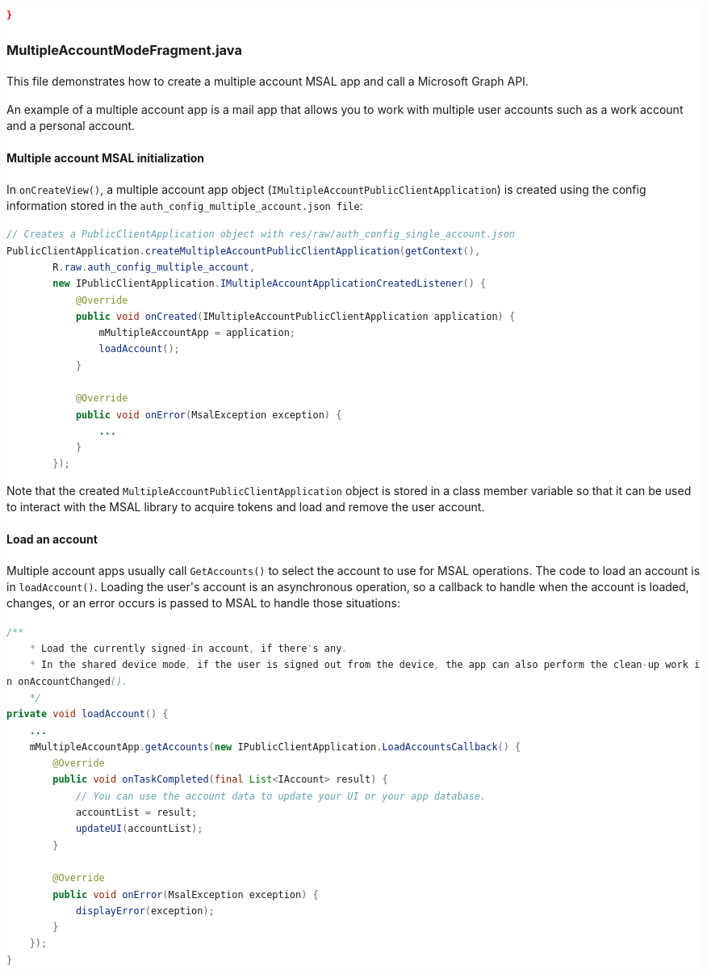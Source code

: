 ```json
}
```

### MultipleAccountModeFragment.java

This file demonstrates how to create a multiple account MSAL app and call a Microsoft Graph API. 

An example of a multiple account app is a mail app that allows you to work with multiple user accounts such as a work account and a personal account.

#### Multiple account MSAL initialization

In `onCreateView()`, a multiple account app object (`IMultipleAccountPublicClientApplication`) is created using the config information stored in the `auth_config_multiple_account.json file`:

```java
// Creates a PublicClientApplication object with res/raw/auth_config_single_account.json
PublicClientApplication.createMultipleAccountPublicClientApplication(getContext(),
        R.raw.auth_config_multiple_account,
        new IPublicClientApplication.IMultipleAccountApplicationCreatedListener() {
            @Override
            public void onCreated(IMultipleAccountPublicClientApplication application) {
                mMultipleAccountApp = application;
                loadAccount();
            }

            @Override
            public void onError(MsalException exception) {
                ...
            }
        });
```

Note that the created `MultipleAccountPublicClientApplication` object is stored in a class member variable so that it can be used to interact with the MSAL library to acquire tokens and load and remove the user account.

#### Load an account

Multiple account apps usually call `GetAccounts()` to select the account to use for MSAL operations. The code to load an account is in `loadAccount()`.  Loading the user's account is an asynchronous operation, so a callback to handle when the account is loaded, changes, or an error occurs is passed to MSAL to handle those situations:

```java
/**
    * Load the currently signed-in account, if there's any.
    * In the shared device mode, if the user is signed out from the device, the app can also perform the clean-up work in onAccountChanged().
    */
private void loadAccount() {
    ...
    mMultipleAccountApp.getAccounts(new IPublicClientApplication.LoadAccountsCallback() {
        @Override
        public void onTaskCompleted(final List<IAccount> result) {
            // You can use the account data to update your UI or your app database.
            accountList = result;
            updateUI(accountList);
        }

        @Override
        public void onError(MsalException exception) {
            displayError(exception);
        }
    });
}
```